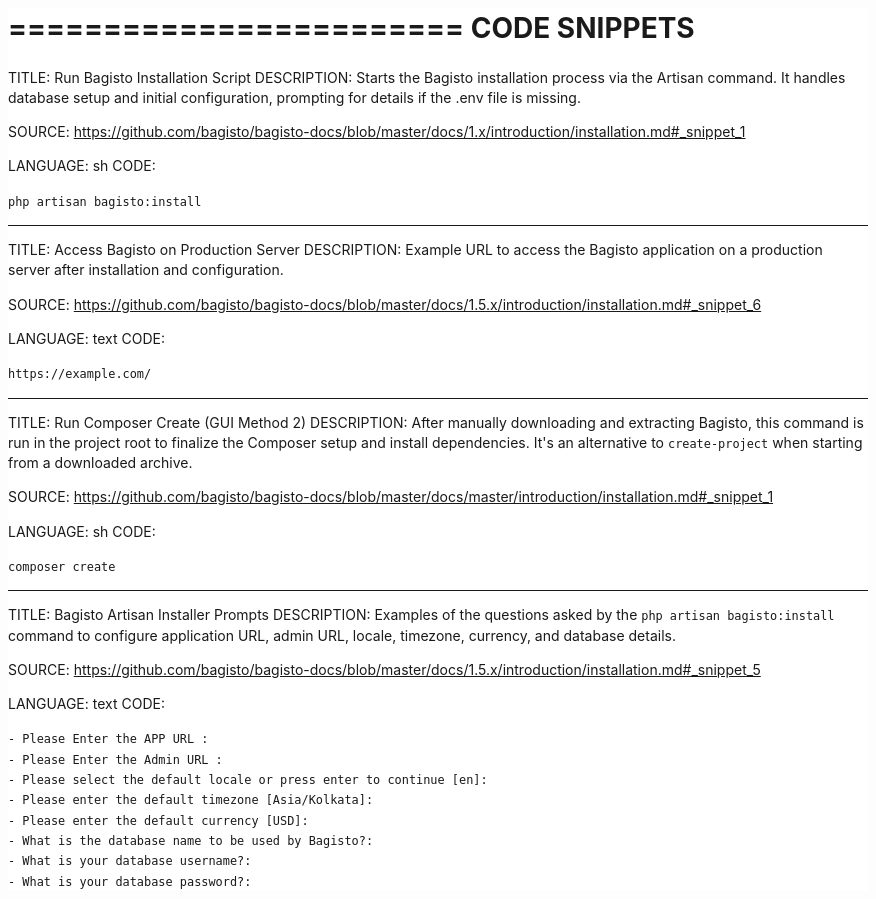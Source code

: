 ========================
CODE SNIPPETS
========================
TITLE: Run Bagisto Installation Script
DESCRIPTION: Starts the Bagisto installation process via the Artisan command. It handles database setup and initial configuration, prompting for details if the .env file is missing.

SOURCE: https://github.com/bagisto/bagisto-docs/blob/master/docs/1.x/introduction/installation.md#_snippet_1

LANGUAGE: sh
CODE:
```
php artisan bagisto:install
```

----------------------------------------

TITLE: Access Bagisto on Production Server
DESCRIPTION: Example URL to access the Bagisto application on a production server after installation and configuration.

SOURCE: https://github.com/bagisto/bagisto-docs/blob/master/docs/1.5.x/introduction/installation.md#_snippet_6

LANGUAGE: text
CODE:
```
https://example.com/
```

----------------------------------------

TITLE: Run Composer Create (GUI Method 2)
DESCRIPTION: After manually downloading and extracting Bagisto, this command is run in the project root to finalize the Composer setup and install dependencies. It's an alternative to `create-project` when starting from a downloaded archive.

SOURCE: https://github.com/bagisto/bagisto-docs/blob/master/docs/master/introduction/installation.md#_snippet_1

LANGUAGE: sh
CODE:
```
composer create
```

----------------------------------------

TITLE: Bagisto Artisan Installer Prompts
DESCRIPTION: Examples of the questions asked by the `php artisan bagisto:install` command to configure application URL, admin URL, locale, timezone, currency, and database details.

SOURCE: https://github.com/bagisto/bagisto-docs/blob/master/docs/1.5.x/introduction/installation.md#_snippet_5

LANGUAGE: text
CODE:
```
- Please Enter the APP URL :
- Please Enter the Admin URL : 
- Please select the default locale or press enter to continue [en]:
- Please enter the default timezone [Asia/Kolkata]:
- Please enter the default currency [USD]:
- What is the database name to be used by Bagisto?:
- What is your database username?:
- What is your database password?:
```
